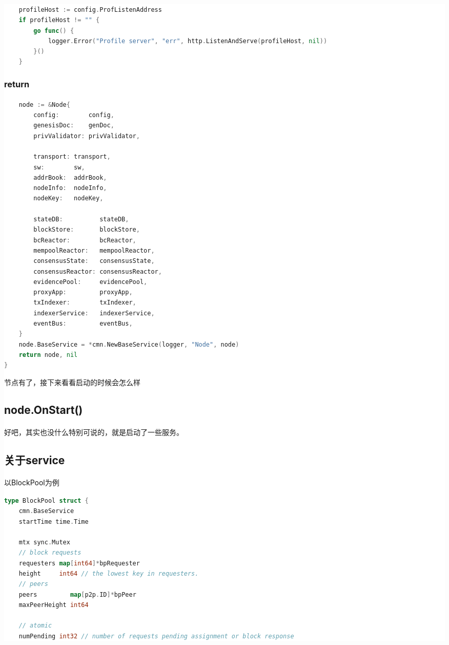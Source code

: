 ```go
	profileHost := config.ProfListenAddress
	if profileHost != "" {
		go func() {
			logger.Error("Profile server", "err", http.ListenAndServe(profileHost, nil))
		}()
	}
```
### return
```go
	node := &Node{
		config:        config,
		genesisDoc:    genDoc,
		privValidator: privValidator,

		transport: transport,
		sw:        sw,
		addrBook:  addrBook,
		nodeInfo:  nodeInfo,
		nodeKey:   nodeKey,

		stateDB:          stateDB,
		blockStore:       blockStore,
		bcReactor:        bcReactor,
		mempoolReactor:   mempoolReactor,
		consensusState:   consensusState,
		consensusReactor: consensusReactor,
		evidencePool:     evidencePool,
		proxyApp:         proxyApp,
		txIndexer:        txIndexer,
		indexerService:   indexerService,
		eventBus:         eventBus,
	}
	node.BaseService = *cmn.NewBaseService(logger, "Node", node)
	return node, nil
}
```
节点有了，接下来看看启动的时候会怎么样

## node.OnStart()

好吧，其实也没什么特别可说的，就是启动了一些服务。

## 关于service

以BlockPool为例

```go
type BlockPool struct {
    cmn.BaseService
    startTime time.Time

    mtx sync.Mutex
    // block requests         
    requesters map[int64]*bpRequester
    height     int64 // the lowest key in requesters.                                                                                                                                            
    // peers
    peers         map[p2p.ID]*bpPeer
    maxPeerHeight int64       
   
    // atomic
    numPending int32 // number of requests pending assignment or block response                                                                                                                  
```